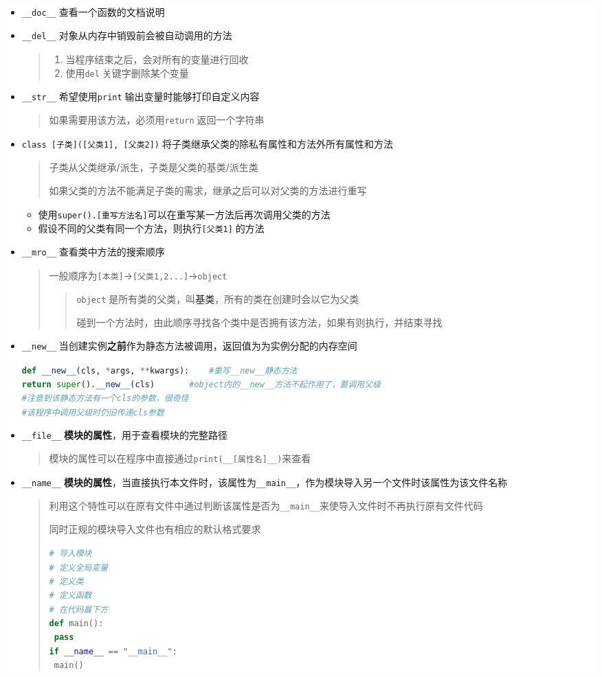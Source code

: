 - `__doc__` 查看一个函数的文档说明

- `__del__` 对象从内存中销毁前会被自动调用的方法

  > 1. 当程序结束之后，会对所有的变量进行回收
  > 2. 使用`del` 关键字删除某个变量

- `__str__` 希望使用`print` 输出变量时能够打印自定义内容

  > 如果需要用该方法，必须用`return` 返回一个字符串

- `class [子类]([父类1], [父类2])` 将<a name="子类">子类</a>继承父类的除私有属性和方法外所有属性和方法

  > 子类从父类继承/派生，子类是父类的基类/派生类
  >
  > 如果父类的方法不能满足子类的需求，继承之后可以对父类的方法进行重写

  - 使用`super().[重写方法名]`可以在重写某一方法后再次调用父类的方法 
  - 假设不同的父类有同一个方法，则执行`[父类1]` 的方法

- `__mro__` 查看类中方法的搜索顺序

  > 一般顺序为`[本类]`→`[父类1,2...]`→`object`
  >
  > > `object` 是所有类的父类，叫<a name="基类">基类</a>，所有的类在创建时会以它为父类
  > >
  > > 碰到一个方法时，由此顺序寻找各个类中是否拥有该方法，如果有则执行，并结束寻找

- `__new__` 当创建实例**之前**作为静态方法被调用，返回值为为实例分配的内存空间

  ```python
  def __new__(cls, *args, **kwargs):	#重写__new__静态方法
  return super().__new__(cls)		#object内的__new__方法不起作用了，要调用父级
  #注意到该静态方法有一个cls的参数，很奇怪
  #该程序中调用父级时仍旧传递cls参数
  ```

- `__file__` **模块的属性**，用于查看模块的完整路径

  > 模块的属性可以在程序中直接通过`print(__[属性名]__)`来查看

- <a name="name属性解释">`__name__`</a> **模块的属性**，当直接执行本文件时，该属性为`__main__`，作为模块导入另一个文件时该属性为该文件名称

  > 利用这个特性可以在原有文件中通过判断该属性是否为`__main__`来使导入文件时不再执行原有文件代码
  >
  > 同时正规的模块导入文件也有相应的默认格式要求
  >
  > ```python
  > # 导入模块
  > # 定义全局变量
  > # 定义类
  > # 定义函数
  > # 在代码最下方
  > def main():
  >  pass
  > if __name__ == "__main__":
  >  main()
  > ```

